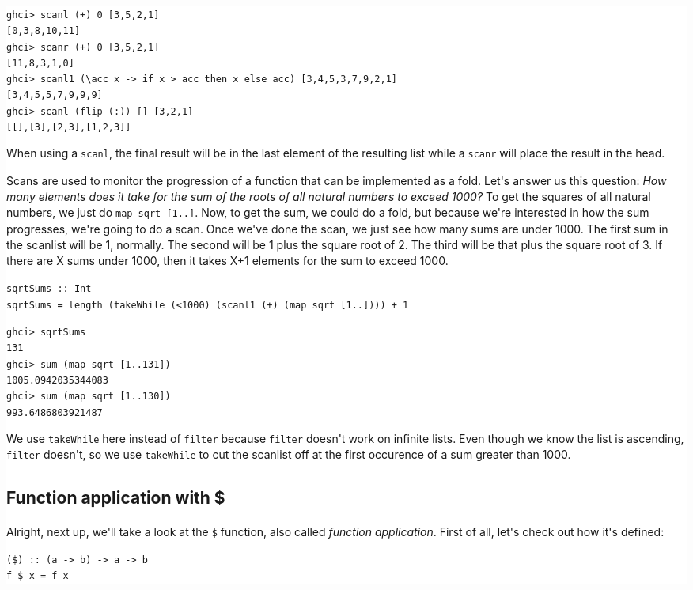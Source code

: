 ~~~~ {.haskell:ghci name="code"}
ghci> scanl (+) 0 [3,5,2,1]
[0,3,8,10,11]
ghci> scanr (+) 0 [3,5,2,1]
[11,8,3,1,0]
ghci> scanl1 (\acc x -> if x > acc then x else acc) [3,4,5,3,7,9,2,1]
[3,4,5,5,7,9,9,9]
ghci> scanl (flip (:)) [] [3,2,1]
[[],[3],[2,3],[1,2,3]]
~~~~

When using a `scanl`, the final result will be in the last element of the
resulting list while a `scanr` will place the result in the head.

Scans are used to monitor the progression of a function that can be
implemented as a fold. Let's answer us this question: *How many elements
does it take for the sum of the roots of all natural numbers to exceed
1000?* To get the squares of all natural numbers, we just do
`map sqrt [1..]`.
Now, to get the sum, we could do a fold, but because we're
interested in how the sum progresses, we're going to do a scan. Once
we've done the scan, we just see how many sums are under 1000. The first
sum in the scanlist will be 1, normally. The second will be 1 plus the
square root of 2. The third will be that plus the square root of 3. If
there are X sums under 1000, then it takes X+1 elements for the sum to
exceed 1000.

~~~~ {.haskell:hs name="code"}
sqrtSums :: Int
sqrtSums = length (takeWhile (<1000) (scanl1 (+) (map sqrt [1..]))) + 1
~~~~

~~~~ {.haskell:ghci name="code"}
ghci> sqrtSums
131
ghci> sum (map sqrt [1..131])
1005.0942035344083
ghci> sum (map sqrt [1..130])
993.6486803921487
~~~~

We use `takeWhile` here instead of `filter` because `filter` doesn't work on
infinite lists. Even though we know the list is ascending, `filter`
doesn't, so we use `takeWhile` to cut the scanlist off at the first
occurence of a sum greater than 1000.

Function application with \$
----------------------------

Alright, next up, we'll take a look at the `$` function, also called
*function application*. First of all, let's check out how it's defined:

~~~~ {.haskell:hs name="code"}
($) :: (a -> b) -> a -> b
f $ x = f x
~~~~
